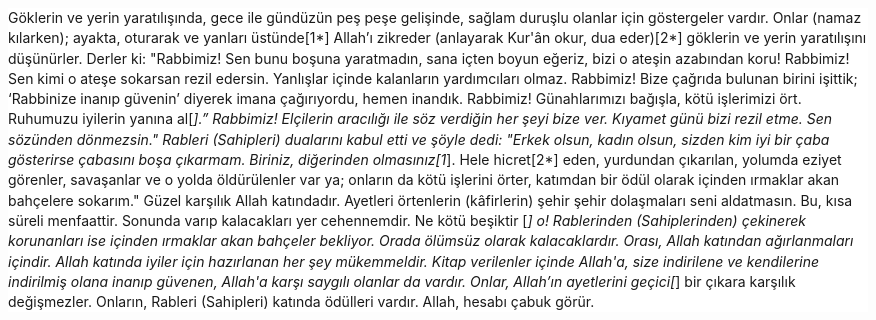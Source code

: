Göklerin ve yerin yaratılışında, gece ile gündüzün peş peşe gelişinde, sağlam duruşlu olanlar için göstergeler vardır.
Onlar (namaz kılarken); ayakta, oturarak ve yanları üstünde[1*] Allah’ı zikreder (anlayarak Kur'ân okur, dua eder)[2*] göklerin ve yerin yaratılışını düşünürler. Derler ki: "Rabbimiz! Sen bunu boşuna yaratmadın, sana içten boyun eğeriz, bizi o ateşin azabından koru!
Rabbimiz! Sen kimi o ateşe sokarsan rezil edersin. Yanlışlar içinde kalanların yardımcıları olmaz.
Rabbimiz! Bize çağrıda bulunan birini işittik; ‘Rabbinize inanıp güvenin’ diyerek imana çağırıyordu, hemen inandık. Rabbimiz! Günahlarımızı bağışla, kötü işlerimizi ört. Ruhumuzu iyilerin yanına al[*].”
Rabbimiz! Elçilerin aracılığı ile söz verdiğin her şeyi bize ver. Kıyamet günü bizi rezil etme. Sen sözünden dönmezsin."
Rableri (Sahipleri) dualarını kabul etti ve şöyle dedi: "Erkek olsun, kadın olsun, sizden kim iyi bir çaba gösterirse çabasını boşa çıkarmam. Biriniz, diğerinden olmasınız[1*]. Hele hicret[2*] eden, yurdundan çıkarılan, yolumda eziyet görenler, savaşanlar ve o yolda öldürülenler var ya; onların da kötü işlerini örter, katımdan bir ödül olarak içinden ırmaklar akan bahçelere sokarım." Güzel karşılık Allah katındadır.
Ayetleri örtenlerin (kâfirlerin) şehir şehir dolaşmaları seni aldatmasın.
Bu, kısa süreli menfaattir. Sonunda varıp kalacakları yer cehennemdir. Ne kötü beşiktir [*] o!
Rablerinden (Sahiplerinden) çekinerek korunanları ise içinden ırmaklar akan bahçeler bekliyor. Orada ölümsüz olarak kalacaklardır. Orası, Allah katından ağırlanmaları içindir. Allah katında iyiler için hazırlanan her şey mükemmeldir.
Kitap verilenler içinde Allah'a, size indirilene ve kendilerine indirilmiş olana inanıp güvenen, Allah'a karşı saygılı olanlar da vardır. Onlar, Allah’ın ayetlerini geçici[*] bir çıkara karşılık değişmezler. Onların, Rableri (Sahipleri) katında ödülleri vardır. Allah, hesabı çabuk görür.